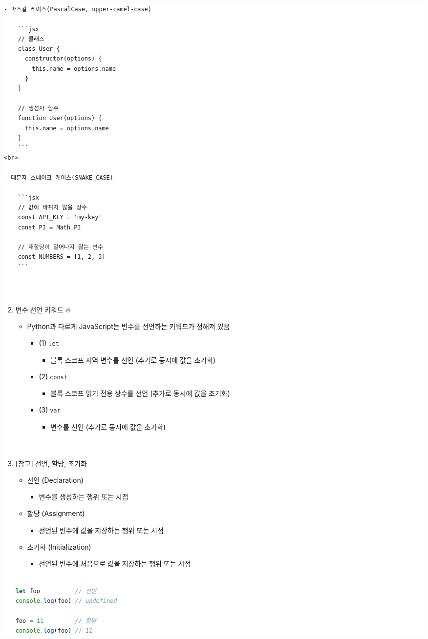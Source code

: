     - 파스칼 케이스(PascalCase, upper-camel-case)
        
        ```jsx
        // 클래스
        class User {
          constructor(options) {
            this.name = options.name
          }
        }
        
        // 생성자 함수
        function User(options) {
          this.name = options.name
        }
        ```
    <br>    
    
    - 대문자 스네이크 케이스(SNAKE_CASE)
        
        ```jsx
        // 값이 바뀌지 않을 상수
        const API_KEY = 'my-key'
        const PI = Math.PI
        
        // 재할당이 일어나지 않는 변수
        const NUMBERS = [1, 2, 3]
        ```
<br><br>        
    
2. 변수 선언 키워드 🔥
    - Python과 다르게 JavaScript는 변수를 선언하는 키워드가 정해져 있음
        - (1) `let`<br>

            - 블록 스코프 지역 변수를 선언 (추가로 동시에 값을 초기화)
        - (2) `const`
            - 블록 스코프 읽기 전용 상수를 선언 (추가로 동시에 값을 초기화)
        - (3) `var`
            - 변수를 선언 (추가로 동시에 값을 초기화)
<br><br><br> 

3. [참고] 선언, 할당, 초기화
    - 선언 (Declaration)<br>

        - 변수를 생성하는 행위 또는 시점
    - 할당 (Assignment)
        - 선언된 변수에 값을 저장하는 행위 또는 시점
    - 초기화 (Initialization)
        - 선언된 변수에 처음으로 값을 저장하는 행위 또는 시점
    <br><br>
    ```jsx
    let foo          // 선언
    console.log(foo) // undefined
    
    foo = 11         // 할당
    console.log(foo) // 11
    
